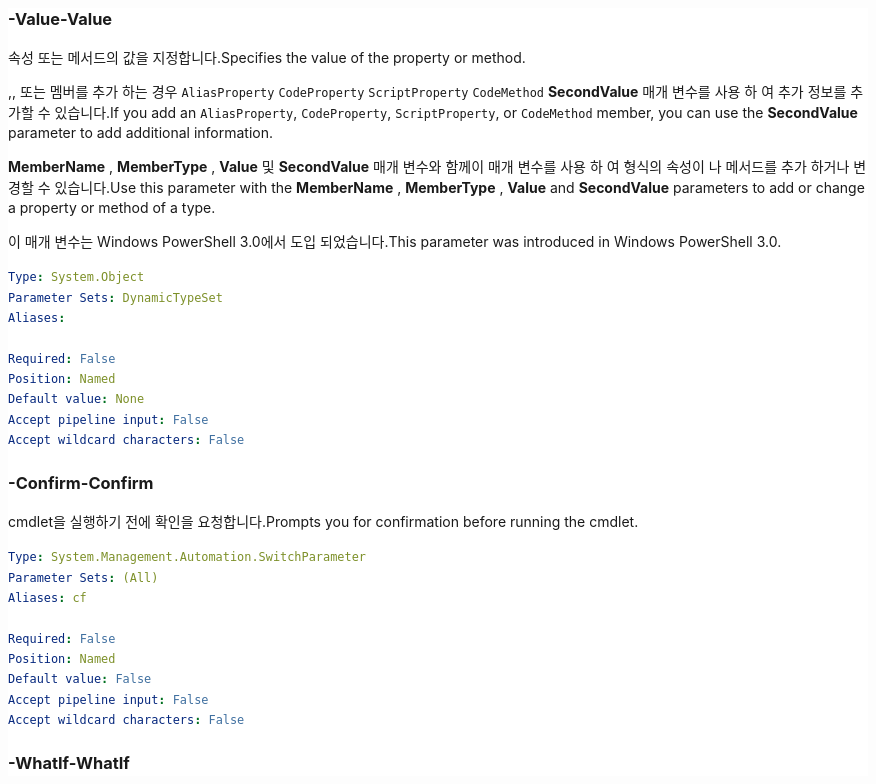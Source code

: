 ### <span data-ttu-id="a2a02-286">-Value</span><span class="sxs-lookup"><span data-stu-id="a2a02-286">-Value</span></span>

<span data-ttu-id="a2a02-287">속성 또는 메서드의 값을 지정합니다.</span><span class="sxs-lookup"><span data-stu-id="a2a02-287">Specifies the value of the property or method.</span></span>

<span data-ttu-id="a2a02-288">,, 또는 멤버를 추가 하는 경우 `AliasProperty` `CodeProperty` `ScriptProperty` `CodeMethod` **SecondValue** 매개 변수를 사용 하 여 추가 정보를 추가할 수 있습니다.</span><span class="sxs-lookup"><span data-stu-id="a2a02-288">If you add an `AliasProperty`, `CodeProperty`, `ScriptProperty`, or `CodeMethod` member, you can use the **SecondValue** parameter to add additional information.</span></span>

<span data-ttu-id="a2a02-289">**MemberName** , **MemberType** , **Value** 및 **SecondValue** 매개 변수와 함께이 매개 변수를 사용 하 여 형식의 속성이 나 메서드를 추가 하거나 변경할 수 있습니다.</span><span class="sxs-lookup"><span data-stu-id="a2a02-289">Use this parameter with the **MemberName** , **MemberType** , **Value** and **SecondValue** parameters to add or change a property or method of a type.</span></span>

<span data-ttu-id="a2a02-290">이 매개 변수는 Windows PowerShell 3.0에서 도입 되었습니다.</span><span class="sxs-lookup"><span data-stu-id="a2a02-290">This parameter was introduced in Windows PowerShell 3.0.</span></span>

```yaml
Type: System.Object
Parameter Sets: DynamicTypeSet
Aliases:

Required: False
Position: Named
Default value: None
Accept pipeline input: False
Accept wildcard characters: False
```

### <span data-ttu-id="a2a02-291">-Confirm</span><span class="sxs-lookup"><span data-stu-id="a2a02-291">-Confirm</span></span>

<span data-ttu-id="a2a02-292">cmdlet을 실행하기 전에 확인을 요청합니다.</span><span class="sxs-lookup"><span data-stu-id="a2a02-292">Prompts you for confirmation before running the cmdlet.</span></span>

```yaml
Type: System.Management.Automation.SwitchParameter
Parameter Sets: (All)
Aliases: cf

Required: False
Position: Named
Default value: False
Accept pipeline input: False
Accept wildcard characters: False
```

### <span data-ttu-id="a2a02-293">-WhatIf</span><span class="sxs-lookup"><span data-stu-id="a2a02-293">-WhatIf</span></span>
